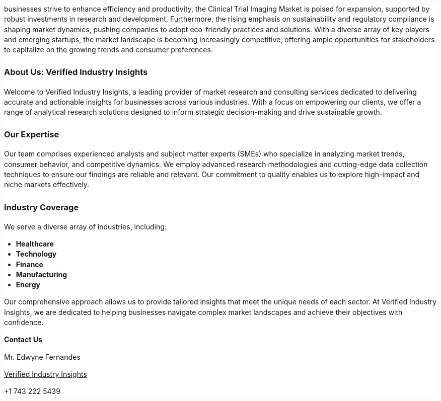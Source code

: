 businesses strive to enhance efficiency and productivity, the Clinical Trial Imaging Market is poised for expansion, supported by robust investments in research and development. Furthermore, the rising emphasis on sustainability and regulatory compliance is shaping market dynamics, pushing companies to adopt eco-friendly practices and solutions. With a diverse array of key players and emerging startups, the market landscape is becoming increasingly competitive, offering ample opportunities for stakeholders to capitalize on the growing trends and consumer preferences.</p><h3>About Us: Verified Industry Insights</h3><p>Welcome to Verified Industry Insights, a leading provider of market research and consulting services dedicated to delivering accurate and actionable insights for businesses across various industries. With a focus on empowering our clients, we offer a range of analytical research solutions designed to inform strategic decision-making and drive sustainable growth.</p><h3>Our Expertise</h3><p>Our team comprises experienced analysts and subject matter experts (SMEs) who specialize in analyzing market trends, consumer behavior, and competitive dynamics. We employ advanced research methodologies and cutting-edge data collection techniques to ensure our findings are reliable and relevant. Our commitment to quality enables us to explore high-impact and niche markets effectively.</p><h3>Industry Coverage</h3><p>We serve a diverse array of industries, including:</p><ul><li><strong>Healthcare</strong></li><li><strong>Technology</strong></li><li><strong>Finance</strong></li><li><strong>Manufacturing</strong></li><li><strong>Energy</strong></li></ul><p>Our comprehensive approach allows us to provide tailored insights that meet the unique needs of each sector. At Verified Industry Insights, we are dedicated to helping businesses navigate complex market landscapes and achieve their objectives with confidence.</p><p><strong>Contact Us</strong></p><p>Mr. Edwyne Fernandes</p><p><a href="https://www.verifiedindustryinsights.com/">Verified Industry Insights</a></p><p>+1 743 222 5439</p>
